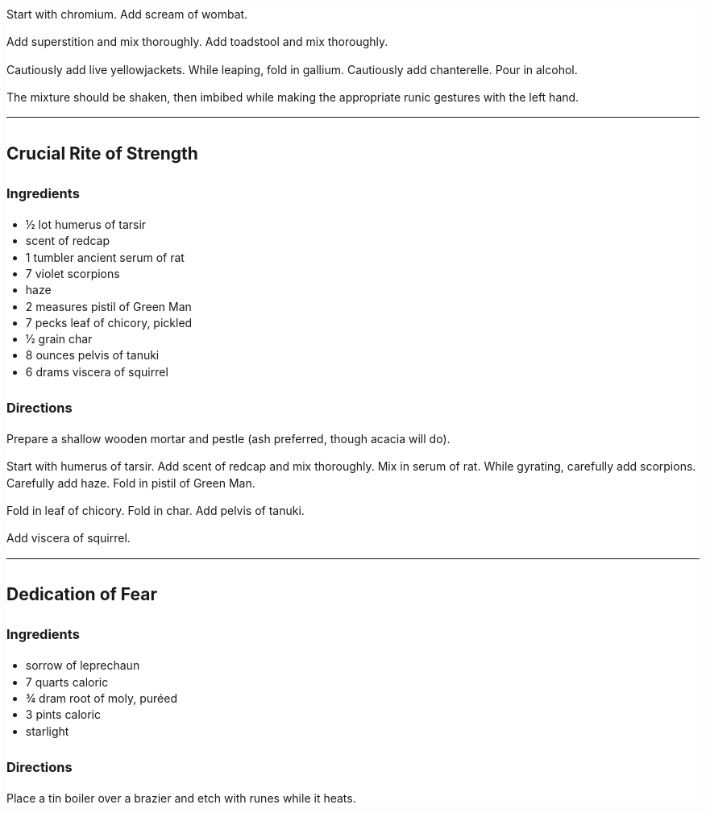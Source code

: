Start with chromium. Add scream of wombat.

Add superstition and mix thoroughly. Add toadstool and mix thoroughly.

Cautiously add live yellowjackets. While leaping, fold in gallium. Cautiously add chanterelle. Pour in alcohol.

The mixture should be shaken, then imbibed while making the appropriate runic gestures with the left hand.

---

## Crucial Rite of Strength

### Ingredients

* ½ lot humerus of tarsir
* scent of redcap
* 1 tumbler ancient serum of rat
* 7 violet scorpions
* haze
* 2 measures pistil of Green Man
* 7 pecks leaf of chicory, pickled
* ½ grain char
* 8 ounces pelvis of tanuki
* 6 drams viscera of squirrel

### Directions

Prepare a shallow wooden mortar and pestle (ash preferred, though acacia will do).

Start with humerus of tarsir. Add scent of redcap and mix thoroughly. Mix in serum of rat. While gyrating, carefully add scorpions. Carefully add haze. Fold in pistil of Green Man.

Fold in leaf of chicory. Fold in char. Add pelvis of tanuki.

Add viscera of squirrel.

---

## Dedication of Fear

### Ingredients

* sorrow of leprechaun
* 7 quarts caloric
* ¾ dram root of moly, puréed
* 3 pints caloric
* starlight

### Directions

Place a tin boiler over a brazier and etch with runes while it heats.

